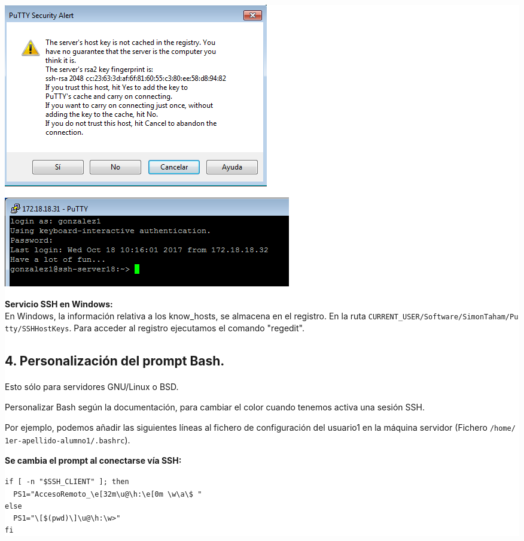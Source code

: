 ![](img/README-033.png)   

![](img/README-034.png)


**Servicio SSH en Windows:**      
En Windows, la información relativa a los know_hosts, se almacena en el registro. En la ruta `CURRENT_USER/Software/SimonTaham/Putty/SSHHostKeys`. Para acceder al registro ejecutamos el comando "regedit".

## 4. Personalización del prompt Bash.
Esto sólo para servidores GNU/Linux o BSD.

Personalizar Bash según la documentación, para cambiar el color cuando tenemos activa una sesión SSH.

Por ejemplo, podemos añadir las siguientes líneas al fichero de configuración del usuario1 en la máquina servidor (Fichero `/home/1er-apellido-alumno1/.bashrc`).  

**Se cambia el prompt al conectarse vía SSH:**
```console
if [ -n "$SSH_CLIENT" ]; then  
  PS1="AccesoRemoto_\e[32m\u@\h:\e[0m \w\a\$ "    
else  
  PS1="\[$(pwd)\]\u@\h:\w>"  
fi  
```